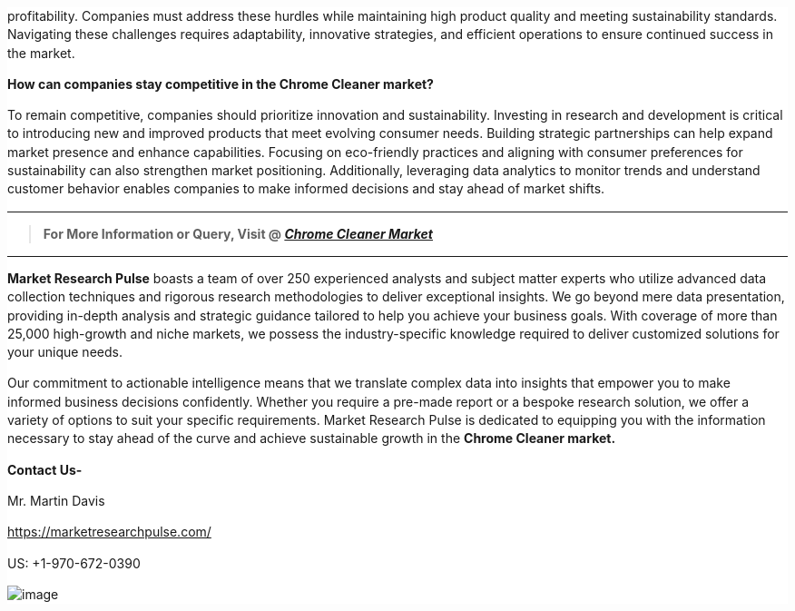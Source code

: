 profitability. Companies must address these hurdles while maintaining high product quality and meeting sustainability standards. Navigating these challenges requires adaptability, innovative strategies, and efficient operations to ensure continued success in the market.</p><p><strong>How can companies stay competitive in the Chrome Cleaner market?</strong></p><p>To remain competitive, companies should prioritize innovation and sustainability. Investing in research and development is critical to introducing new and improved products that meet evolving consumer needs. Building strategic partnerships can help expand market presence and enhance capabilities. Focusing on eco-friendly practices and aligning with consumer preferences for sustainability can also strengthen market positioning. Additionally, leveraging data analytics to monitor trends and understand customer behavior enables companies to make informed decisions and stay ahead of market shifts.</p><hr /><blockquote><p><strong>For More Information or Query, Visit @&nbsp;<em><a href="https://marketresearchpulse.com/report/117910/chrome-cleaner-market?utm_source=Linkedin&utm_medium=0115">Chrome Cleaner Market</a></em></strong></p></blockquote><hr /><p><strong>Market Research Pulse</strong> boasts a team of over 250 experienced analysts and subject matter experts who utilize advanced data collection techniques and rigorous research methodologies to deliver exceptional insights. We go beyond mere data presentation, providing in-depth analysis and strategic guidance tailored to help you achieve your business goals. With coverage of more than 25,000 high-growth and niche markets, we possess the industry-specific knowledge required to deliver customized solutions for your unique needs.</p><p>Our commitment to actionable intelligence means that we translate complex data into insights that empower you to make informed business decisions confidently. Whether you require a pre-made report or a bespoke research solution, we offer a variety of options to suit your specific requirements. Market Research Pulse is dedicated to equipping you with the information necessary to stay ahead of the curve and achieve sustainable growth in the <strong>Chrome Cleaner market.</strong></p><p><strong>Contact Us-</strong></p><p>Mr. Martin Davis</p><p>https://marketresearchpulse.com/</p><p>US: +1-970-672-0390</p>
![image](https://github.com/user-attachments/assets/75e68637-7724-47b3-affa-20ad094cb821)
